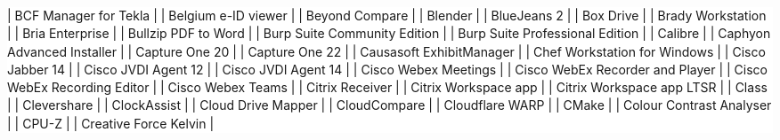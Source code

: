 | BCF Manager for Tekla |
| Belgium e-ID viewer |
| Beyond Compare |
| Blender |
| BlueJeans 2 |
| Box Drive |
| Brady Workstation |
| Bria Enterprise |
| Bullzip PDF to Word |
| Burp Suite Community Edition |
| Burp Suite Professional Edition |
| Calibre |
| Caphyon Advanced Installer |
| Capture One 20 |
| Capture One 22 |
| Causasoft ExhibitManager |
| Chef Workstation for Windows |
| Cisco Jabber 14 |
| Cisco JVDI Agent 12 |
| Cisco JVDI Agent 14 |
| Cisco Webex Meetings |
| Cisco WebEx Recorder and Player |
| Cisco WebEx Recording Editor |
| Cisco Webex Teams |
| Citrix Receiver |
| Citrix Workspace app |
| Citrix Workspace app LTSR |
| Class |
| Clevershare |
| ClockAssist |
| Cloud Drive Mapper |
| CloudCompare |
| Cloudflare WARP |
| CMake |
| Colour Contrast Analyser |
| CPU-Z |
| Creative Force Kelvin |